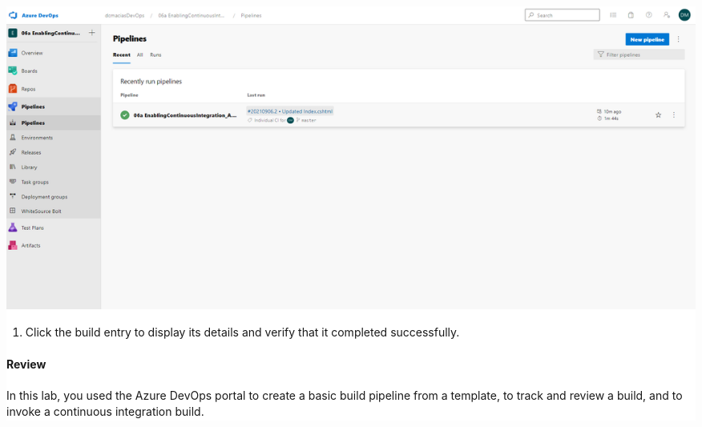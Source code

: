    ![01-02](../../Evidencias/mod06a/MOD06_LABa_EXER1_TASK_3_7.png)

1.  Click the build entry to display its details and verify that it completed successfully. 

#### Review

In this lab, you used the Azure DevOps portal to create a basic build pipeline from a template, to track and review a build, and to invoke a continuous integration build.
